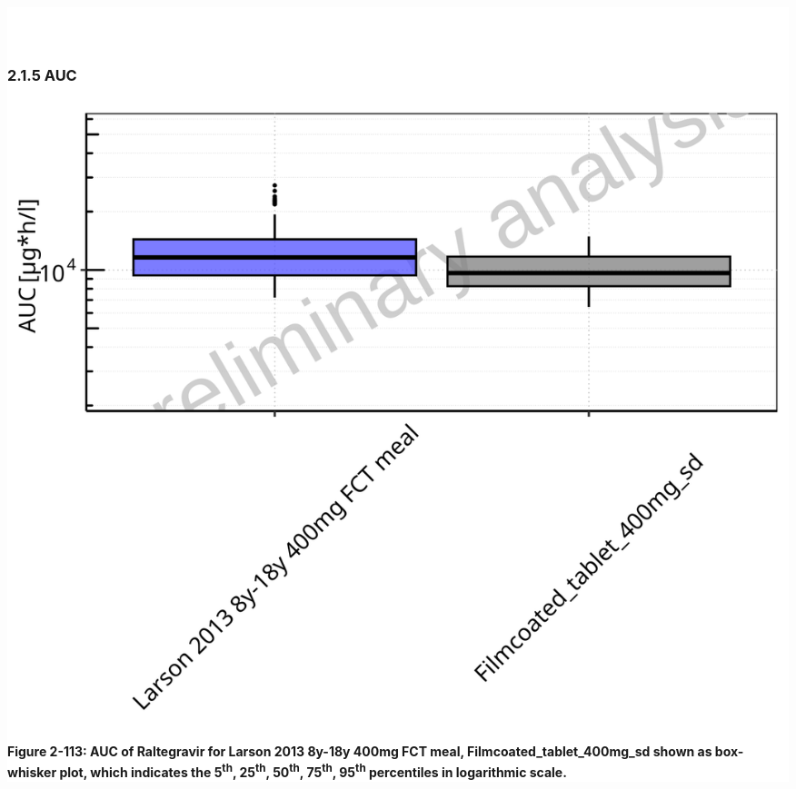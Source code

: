
<br>
<br>


### 2.1.5 AUC <a id="118_pk_parameters_organism_peripheralvenousblood_raltegravir_plasma__peripheral_venous_blood__auc_tend"></a>


<a id="figure-2-113"></a>

![](PKAnalysis/119_pk_parameters_AUC_tEnd_log.png)



**Figure 2-113: AUC of Raltegravir for Larson 2013 8y-18y 400mg FCT meal, Filmcoated_tablet_400mg_sd shown as box-whisker plot, which indicates  the 5<sup>th</sup>, 25<sup>th</sup>, 50<sup>th</sup>, 75<sup>th</sup>, 95<sup>th</sup> percentiles in logarithmic scale.**
